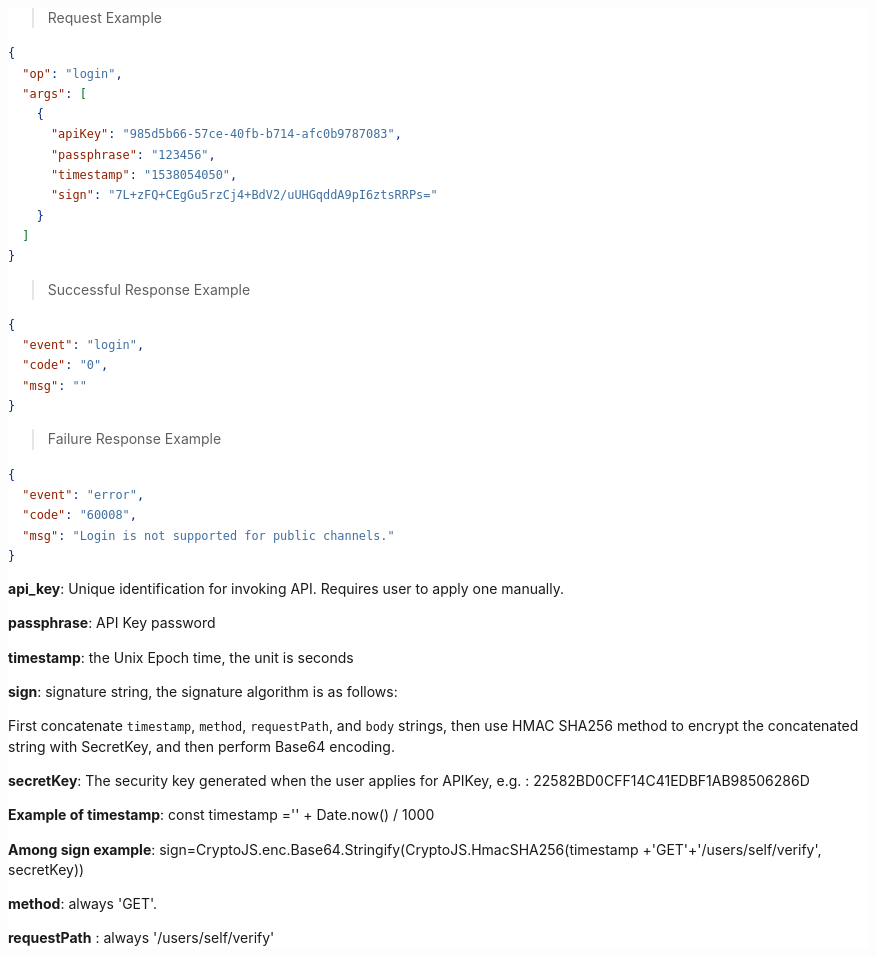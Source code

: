 > Request Example

```json
{
  "op": "login",
  "args": [
    {
      "apiKey": "985d5b66-57ce-40fb-b714-afc0b9787083",
      "passphrase": "123456",
      "timestamp": "1538054050",
      "sign": "7L+zFQ+CEgGu5rzCj4+BdV2/uUHGqddA9pI6ztsRRPs="
    }
  ]
}
```

> Successful Response Example

```json
{
  "event": "login",
  "code": "0",
  "msg": ""
}
```

> Failure Response Example

```json
{
  "event": "error",
  "code": "60008",
  "msg": "Login is not supported for public channels."
}
```

**api_key**: Unique identification for invoking API. Requires user to apply one manually.

**passphrase**: API Key password

**timestamp**: the Unix Epoch time, the unit is seconds

**sign**: signature string, the signature algorithm is as follows:

First concatenate `timestamp`, `method`, `requestPath`, and `body` strings, then use HMAC SHA256 method to encrypt the concatenated string with SecretKey, and then perform Base64 encoding.

**secretKey**: The security key generated when the user applies for APIKey, e.g. : 22582BD0CFF14C41EDBF1AB98506286D

**Example of timestamp**: const timestamp ='' + Date.now() / 1000

**Among sign example**: sign=CryptoJS.enc.Base64.Stringify(CryptoJS.HmacSHA256(timestamp +'GET'+'/users/self/verify', secretKey))

**method**: always 'GET'.

**requestPath** : always '/users/self/verify'
